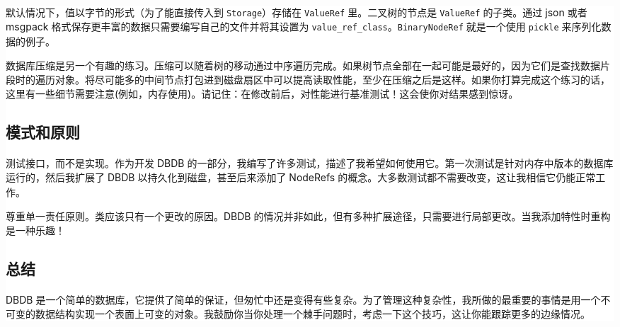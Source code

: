 默认情况下，值以字节的形式（为了能直接传入到 `Storage`）存储在 `ValueRef` 里。二叉树的节点是 `ValueRef` 的子类。通过 json 或者  msgpack 格式保存更丰富的数据只需要编写自己的文件并将其设置为 `value_ref_class`。`BinaryNodeRef` 就是一个使用 `pickle` 来序列化数据的例子。

数据库压缩是另一个有趣的练习。压缩可以随着树的移动通过中序遍历完成。如果树节点全部在一起可能是最好的，因为它们是查找数据片段时的遍历对象。将尽可能多的中间节点打包进到磁盘扇区中可以提高读取性能，至少在压缩之后是这样。如果你打算完成这个练习的话，这里有一些细节需要注意(例如，内存使用)。请记住：在修改前后，对性能进行基准测试！这会使你对结果感到惊讶。

## 模式和原则

测试接口，而不是实现。作为开发 DBDB 的一部分，我编写了许多测试，描述了我希望如何使用它。第一次测试是针对内存中版本的数据库运行的，然后我扩展了 DBDB 以持久化到磁盘，甚至后来添加了 NodeRefs 的概念。大多数测试都不需要改变，这让我相信它仍能正常工作。

尊重单一责任原则。类应该只有一个更改的原因。DBDB 的情况并非如此，但有多种扩展途径，只需要进行局部更改。当我添加特性时重构是一种乐趣！

## 总结

DBDB 是一个简单的数据库，它提供了简单的保证，但匆忙中还是变得有些复杂。为了管理这种复杂性，我所做的最重要的事情是用一个不可变的数据结构实现一个表面上可变的对象。我鼓励你当你处理一个棘手问题时，考虑一下这个技巧，这让你能跟踪更多的边缘情况。








